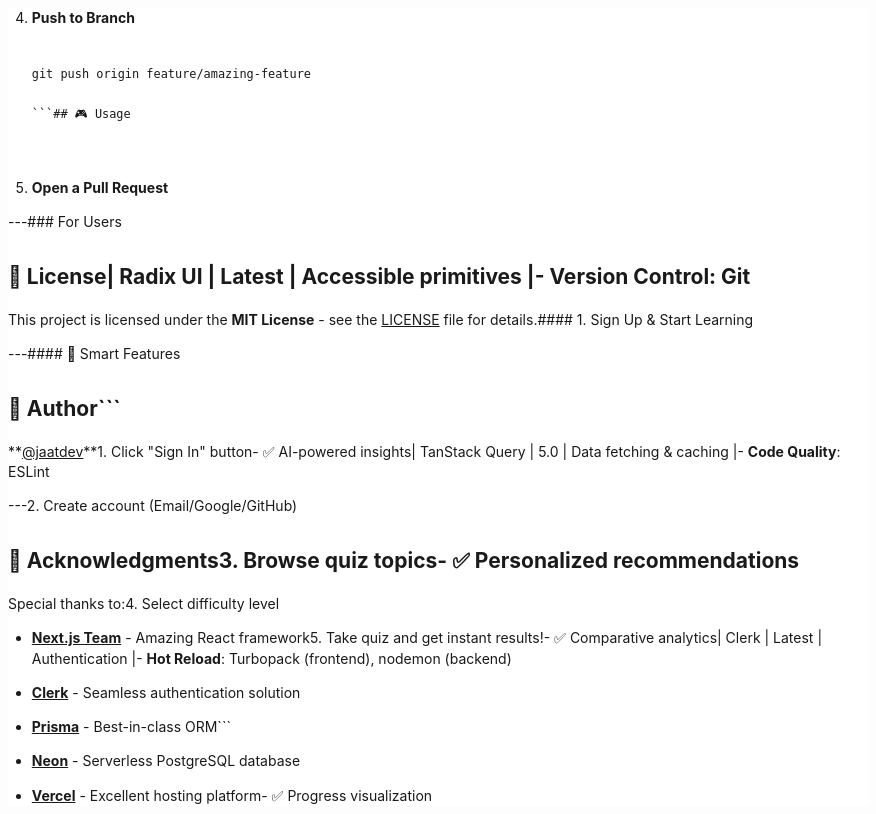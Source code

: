 
4. **Push to Branch**

   ```bash</td>| shadcn/ui | Latest | UI components |- **Package Manager**: npm

   git push origin feature/amazing-feature

   ```## 🎮 Usage



5. **Open a Pull Request**<td width="50%">



---### For Users



## 📄 License| Radix UI | Latest | Accessible primitives |- **Version Control**: Git



This project is licensed under the **MIT License** - see the [LICENSE](LICENSE) file for details.#### 1. Sign Up & Start Learning



---#### 🤖 Smart Features



## 👥 Author```



**[@jaatdev](https://github.com/jaatdev)**1. Click "Sign In" button- ✅ AI-powered insights| TanStack Query | 5.0 | Data fetching & caching |- **Code Quality**: ESLint



---2. Create account (Email/Google/GitHub)



## 🙏 Acknowledgments3. Browse quiz topics- ✅ Personalized recommendations



Special thanks to:4. Select difficulty level



- **[Next.js Team](https://nextjs.org/)** - Amazing React framework5. Take quiz and get instant results!- ✅ Comparative analytics| Clerk | Latest | Authentication |- **Hot Reload**: Turbopack (frontend), nodemon (backend)

- **[Clerk](https://clerk.com/)** - Seamless authentication solution

- **[Prisma](https://www.prisma.io/)** - Best-in-class ORM```

- **[Neon](https://neon.tech/)** - Serverless PostgreSQL database

- **[Vercel](https://vercel.com/)** - Excellent hosting platform- ✅ Progress visualization

   ```